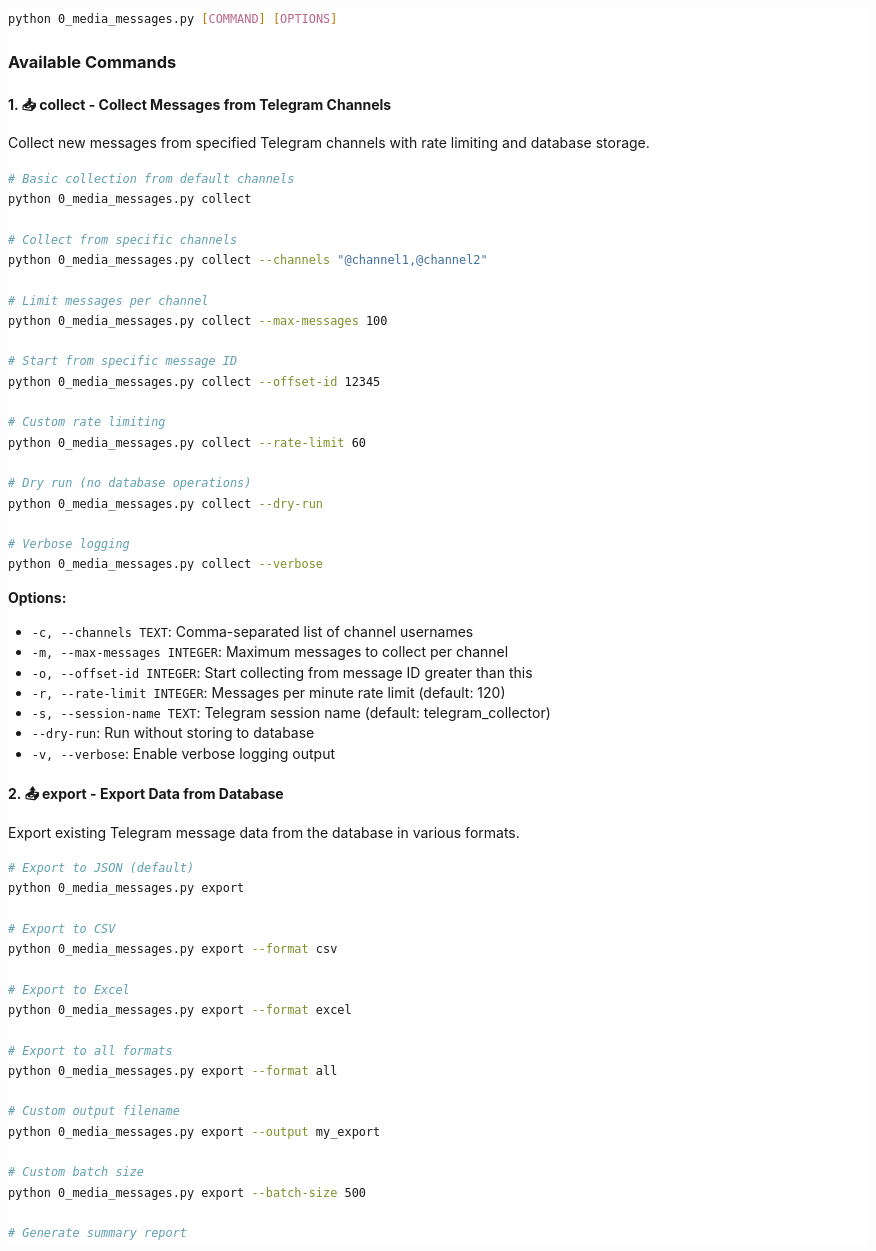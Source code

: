 ```bash
python 0_media_messages.py [COMMAND] [OPTIONS]
```

### Available Commands

#### 1. 📥 **collect** - Collect Messages from Telegram Channels

Collect new messages from specified Telegram channels with rate limiting and database storage.

```bash
# Basic collection from default channels
python 0_media_messages.py collect

# Collect from specific channels
python 0_media_messages.py collect --channels "@channel1,@channel2"

# Limit messages per channel
python 0_media_messages.py collect --max-messages 100

# Start from specific message ID
python 0_media_messages.py collect --offset-id 12345

# Custom rate limiting
python 0_media_messages.py collect --rate-limit 60

# Dry run (no database operations)
python 0_media_messages.py collect --dry-run

# Verbose logging
python 0_media_messages.py collect --verbose
```

**Options:**
- `-c, --channels TEXT`: Comma-separated list of channel usernames
- `-m, --max-messages INTEGER`: Maximum messages to collect per channel
- `-o, --offset-id INTEGER`: Start collecting from message ID greater than this
- `-r, --rate-limit INTEGER`: Messages per minute rate limit (default: 120)
- `-s, --session-name TEXT`: Telegram session name (default: telegram_collector)
- `--dry-run`: Run without storing to database
- `-v, --verbose`: Enable verbose logging output

#### 2. 📤 **export** - Export Data from Database

Export existing Telegram message data from the database in various formats.

```bash
# Export to JSON (default)
python 0_media_messages.py export

# Export to CSV
python 0_media_messages.py export --format csv

# Export to Excel
python 0_media_messages.py export --format excel

# Export to all formats
python 0_media_messages.py export --format all

# Custom output filename
python 0_media_messages.py export --output my_export

# Custom batch size
python 0_media_messages.py export --batch-size 500

# Generate summary report
```